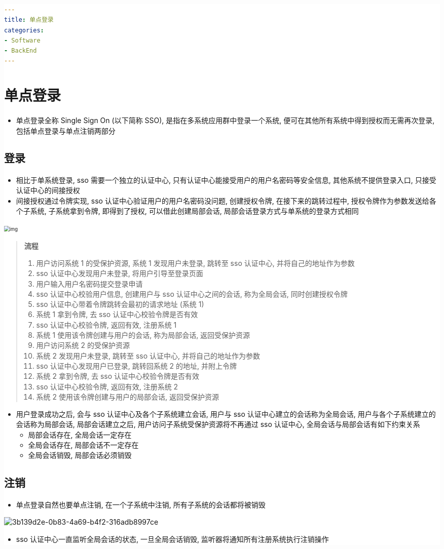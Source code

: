 ```yaml
---
title: 单点登录
categories:
- Software
- BackEnd
---
```

# 单点登录

- 单点登录全称 Single Sign On (以下简称 SSO), 是指在多系统应用群中登录一个系统, 便可在其他所有系统中得到授权而无需再次登录, 包括单点登录与单点注销两部分

## 登录

- 相比于单系统登录, sso 需要一个独立的认证中心, 只有认证中心能接受用户的用户名密码等安全信息, 其他系统不提供登录入口, 只接受认证中心的间接授权
- 间接授权通过令牌实现, sso 认证中心验证用户的用户名密码没问题, 创建授权令牌, 在接下来的跳转过程中, 授权令牌作为参数发送给各个子系统, 子系统拿到令牌, 即得到了授权, 可以借此创建局部会话, 局部会话登录方式与单系统的登录方式相同

<img src="https://raw.githubusercontent.com/LuShan123888/Files/main/Pictures/797930-20161203152650974-276822362.png" alt="img" style="zoom:67%;" />

> **流程**
>
> 1. 用户访问系统 1 的受保护资源, 系统 1 发现用户未登录, 跳转至 sso 认证中心, 并将自己的地址作为参数
> 2. sso 认证中心发现用户未登录, 将用户引导至登录页面
> 3. 用户输入用户名密码提交登录申请
> 4. sso 认证中心校验用户信息, 创建用户与 sso 认证中心之间的会话, 称为全局会话, 同时创建授权令牌
> 5. sso 认证中心带着令牌跳转会最初的请求地址 (系统 1)
> 6. 系统 1 拿到令牌, 去 sso 认证中心校验令牌是否有效
> 7. sso 认证中心校验令牌, 返回有效, 注册系统 1
> 8. 系统 1 使用该令牌创建与用户的会话, 称为局部会话, 返回受保护资源
> 9. 用户访问系统 2 的受保护资源
> 10. 系统 2 发现用户未登录, 跳转至 sso 认证中心, 并将自己的地址作为参数
> 11. sso 认证中心发现用户已登录, 跳转回系统 2 的地址, 并附上令牌
> 12. 系统 2 拿到令牌, 去 sso 认证中心校验令牌是否有效
> 13. sso 认证中心校验令牌, 返回有效, 注册系统 2
> 14. 系统 2 使用该令牌创建与用户的局部会话, 返回受保护资源

- 用户登录成功之后, 会与 sso 认证中心及各个子系统建立会话, 用户与 sso 认证中心建立的会话称为全局会话, 用户与各个子系统建立的会话称为局部会话, 局部会话建立之后, 用户访问子系统受保护资源将不再通过 sso 认证中心, 全局会话与局部会话有如下约束关系
    - 局部会话存在, 全局会话一定存在
    - 全局会话存在, 局部会话不一定存在
    - 全局会话销毁, 局部会话必须销毁

## 注销

- 单点登录自然也要单点注销, 在一个子系统中注销, 所有子系统的会话都将被销毁

![3b139d2e-0b83-4a69-b4f2-316adb8997ce](https://raw.githubusercontent.com/LuShan123888/Files/main/Pictures/797930-20161129155243068-1378377736.png)

- sso 认证中心一直监听全局会话的状态, 一旦全局会话销毁, 监听器将通知所有注册系统执行注销操作
